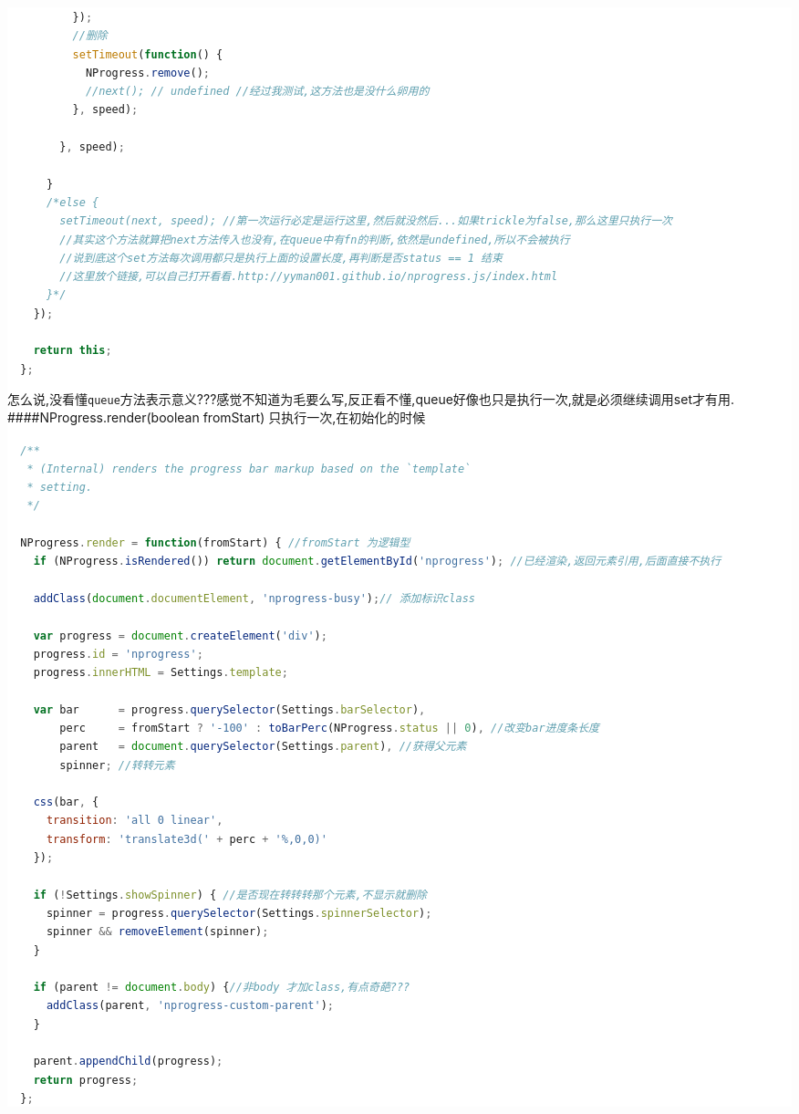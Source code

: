 ```javascript
          });
          //删除
          setTimeout(function() {
            NProgress.remove();
            //next(); // undefined //经过我测试,这方法也是没什么卵用的
          }, speed);
          
        }, speed);
        
      }
      /*else {
        setTimeout(next, speed); //第一次运行必定是运行这里,然后就没然后...如果trickle为false,那么这里只执行一次
      	//其实这个方法就算把next方法传入也没有,在queue中有fn的判断,依然是undefined,所以不会被执行
        //说到底这个set方法每次调用都只是执行上面的设置长度,再判断是否status == 1 结束
        //这里放个链接,可以自己打开看看.http://yyman001.github.io/nprogress.js/index.html
      }*/
    });

    return this;
  };
```
怎么说,没看懂`queue`方法表示意义???感觉不知道为毛要么写,反正看不懂,queue好像也只是执行一次,就是必须继续调用set才有用.
####NProgress.render(boolean fromStart)
只执行一次,在初始化的时候
```javascript
  /**
   * (Internal) renders the progress bar markup based on the `template`
   * setting.
   */

  NProgress.render = function(fromStart) { //fromStart 为逻辑型
    if (NProgress.isRendered()) return document.getElementById('nprogress'); //已经渲染,返回元素引用,后面直接不执行

    addClass(document.documentElement, 'nprogress-busy');// 添加标识class

    var progress = document.createElement('div');
    progress.id = 'nprogress';
    progress.innerHTML = Settings.template;

    var bar      = progress.querySelector(Settings.barSelector),
        perc     = fromStart ? '-100' : toBarPerc(NProgress.status || 0), //改变bar进度条长度
        parent   = document.querySelector(Settings.parent), //获得父元素
        spinner; //转转元素

    css(bar, {
      transition: 'all 0 linear',
      transform: 'translate3d(' + perc + '%,0,0)'
    });

    if (!Settings.showSpinner) { //是否现在转转转那个元素,不显示就删除
      spinner = progress.querySelector(Settings.spinnerSelector);
      spinner && removeElement(spinner);
    }

    if (parent != document.body) {//非body 才加class,有点奇葩???
      addClass(parent, 'nprogress-custom-parent');
    }

    parent.appendChild(progress);
    return progress;
  };
```